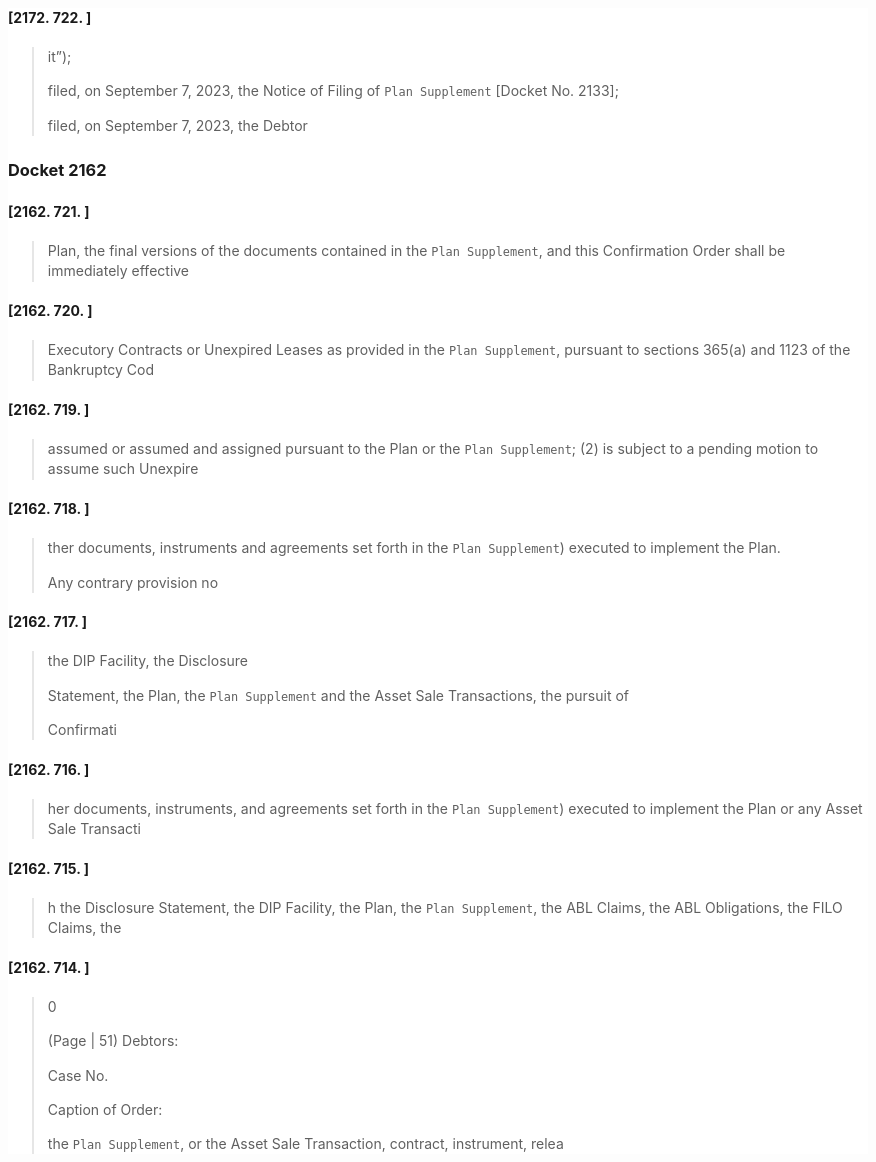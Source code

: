 #### [2172. 722. ]
> it”\); 
> 
> filed, on September 7, 2023, the Notice of Filing of `Plan Supplement` \[Docket No. 2133\]; 
> 
> filed, on September 7, 2023, the Debtor

### Docket 2162

#### [2162. 721. ]
>  Plan, the final versions of the documents contained in the `Plan Supplement`, and this Confirmation Order shall be immediately effective

#### [2162. 720. ]
>  Executory Contracts or Unexpired Leases as provided in the `Plan Supplement`, pursuant to sections 365\(a\) and 1123 of the Bankruptcy Cod

#### [2162. 719. ]
> assumed or assumed and assigned pursuant to the Plan or the `Plan Supplement`; \(2\) is subject to a pending motion to assume such Unexpire

#### [2162. 718. ]
> ther documents, instruments and agreements set forth in the `Plan Supplement`\) executed to implement the Plan. 
> 
> Any contrary provision no

#### [2162. 717. ]
>  the DIP Facility, the Disclosure 
> 
> Statement, the Plan, the `Plan Supplement` and the Asset Sale Transactions, the pursuit of 
> 
> Confirmati

#### [2162. 716. ]
> her documents, instruments, and agreements set forth in the `Plan Supplement`\) executed to implement the Plan or any Asset Sale Transacti

#### [2162. 715. ]
> h the Disclosure Statement, the DIP Facility, the Plan, the `Plan Supplement`, the ABL Claims, the ABL Obligations, the FILO Claims, the

#### [2162. 714. ]
> 0 
> 
> \(Page | 51\) Debtors: 
> 
> Case No. 
> 
> Caption of Order: 
> 
>  
> 
> the `Plan Supplement`, or the Asset Sale Transaction, contract, instrument, relea
